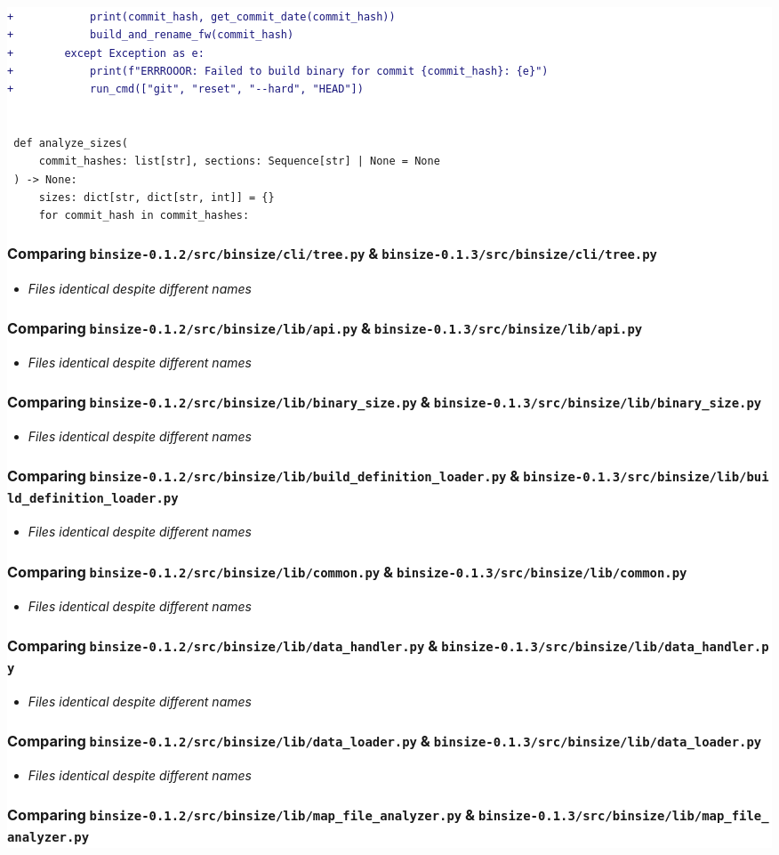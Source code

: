 ```diff
+            print(commit_hash, get_commit_date(commit_hash))
+            build_and_rename_fw(commit_hash)
+        except Exception as e:
+            print(f"ERRROOOR: Failed to build binary for commit {commit_hash}: {e}")
+            run_cmd(["git", "reset", "--hard", "HEAD"])
 
 
 def analyze_sizes(
     commit_hashes: list[str], sections: Sequence[str] | None = None
 ) -> None:
     sizes: dict[str, dict[str, int]] = {}
     for commit_hash in commit_hashes:
```

### Comparing `binsize-0.1.2/src/binsize/cli/tree.py` & `binsize-0.1.3/src/binsize/cli/tree.py`

 * *Files identical despite different names*

### Comparing `binsize-0.1.2/src/binsize/lib/api.py` & `binsize-0.1.3/src/binsize/lib/api.py`

 * *Files identical despite different names*

### Comparing `binsize-0.1.2/src/binsize/lib/binary_size.py` & `binsize-0.1.3/src/binsize/lib/binary_size.py`

 * *Files identical despite different names*

### Comparing `binsize-0.1.2/src/binsize/lib/build_definition_loader.py` & `binsize-0.1.3/src/binsize/lib/build_definition_loader.py`

 * *Files identical despite different names*

### Comparing `binsize-0.1.2/src/binsize/lib/common.py` & `binsize-0.1.3/src/binsize/lib/common.py`

 * *Files identical despite different names*

### Comparing `binsize-0.1.2/src/binsize/lib/data_handler.py` & `binsize-0.1.3/src/binsize/lib/data_handler.py`

 * *Files identical despite different names*

### Comparing `binsize-0.1.2/src/binsize/lib/data_loader.py` & `binsize-0.1.3/src/binsize/lib/data_loader.py`

 * *Files identical despite different names*

### Comparing `binsize-0.1.2/src/binsize/lib/map_file_analyzer.py` & `binsize-0.1.3/src/binsize/lib/map_file_analyzer.py`
